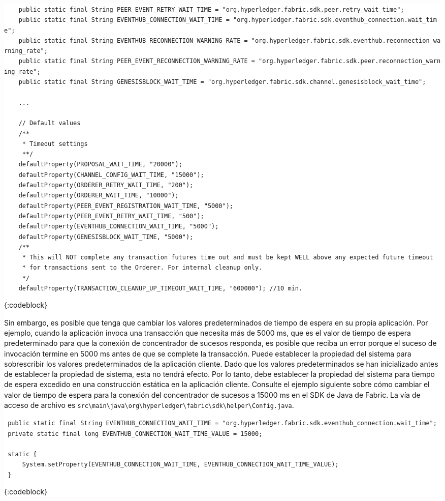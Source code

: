 ```
    public static final String PEER_EVENT_RETRY_WAIT_TIME = "org.hyperledger.fabric.sdk.peer.retry_wait_time";
    public static final String EVENTHUB_CONNECTION_WAIT_TIME = "org.hyperledger.fabric.sdk.eventhub_connection.wait_time";
    public static final String EVENTHUB_RECONNECTION_WARNING_RATE = "org.hyperledger.fabric.sdk.eventhub.reconnection_warning_rate";
    public static final String PEER_EVENT_RECONNECTION_WARNING_RATE = "org.hyperledger.fabric.sdk.peer.reconnection_warning_rate";
    public static final String GENESISBLOCK_WAIT_TIME = "org.hyperledger.fabric.sdk.channel.genesisblock_wait_time";

    ...

    // Default values
    /**
     * Timeout settings
     **/
    defaultProperty(PROPOSAL_WAIT_TIME, "20000");
    defaultProperty(CHANNEL_CONFIG_WAIT_TIME, "15000");
    defaultProperty(ORDERER_RETRY_WAIT_TIME, "200");
    defaultProperty(ORDERER_WAIT_TIME, "10000");
    defaultProperty(PEER_EVENT_REGISTRATION_WAIT_TIME, "5000");
    defaultProperty(PEER_EVENT_RETRY_WAIT_TIME, "500");
    defaultProperty(EVENTHUB_CONNECTION_WAIT_TIME, "5000");
    defaultProperty(GENESISBLOCK_WAIT_TIME, "5000");
    /**
     * This will NOT complete any transaction futures time out and must be kept WELL above any expected future timeout
     * for transactions sent to the Orderer. For internal cleanup only.
     */
    defaultProperty(TRANSACTION_CLEANUP_UP_TIMEOUT_WAIT_TIME, "600000"); //10 min.
```
{:codeblock}

Sin embargo, es posible que tenga que cambiar los valores predeterminados de tiempo de espera en su propia aplicación. Por ejemplo, cuando la aplicación invoca una transacción que necesita más de 5000 ms, que es el valor de tiempo de espera predeterminado para que la conexión de concentrador de sucesos responda, es posible que reciba un error porque el suceso de invocación termine en 5000 ms antes de que se complete la transacción. Puede establecer la propiedad del sistema para sobrescribir los valores predeterminados de la aplicación cliente. Dado que los valores predeterminados se han inicializado antes de establecer la propiedad de sistema, esta no tendrá efecto. Por lo tanto, debe establecer la propiedad del sistema para tiempo de espera excedido en una construcción estática en la aplicación cliente. Consulte el ejemplo siguiente sobre cómo cambiar el valor de tiempo de espera para la conexión del concentrador de sucesos a 15000 ms en el SDK de Java de Fabric. La vía de acceso de archivo es `src\main\java\org\hyperledger\fabric\sdk\helper\Config.java`.

```
 public static final String EVENTHUB_CONNECTION_WAIT_TIME = "org.hyperledger.fabric.sdk.eventhub_connection.wait_time";
 private static final long EVENTHUB_CONNECTION_WAIT_TIME_VALUE = 15000;

 static {
     System.setProperty(EVENTHUB_CONNECTION_WAIT_TIME, EVENTHUB_CONNECTION_WAIT_TIME_VALUE);
 }
```
{:codeblock}
